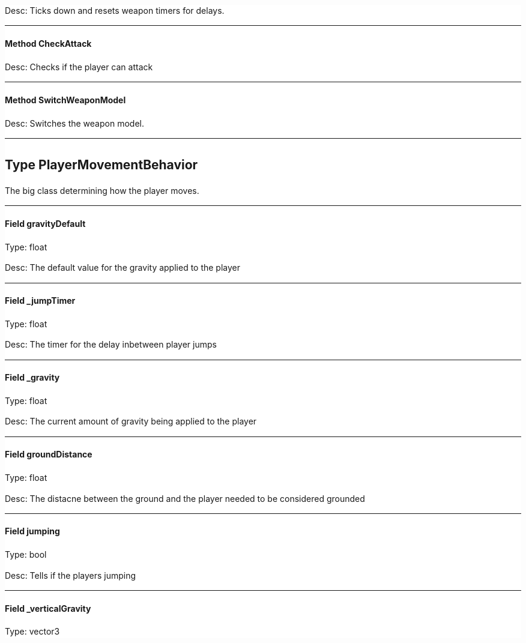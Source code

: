 Desc: Ticks down and resets weapon timers for delays.

---

#### Method CheckAttack

Desc: Checks if the player can attack

---

#### Method SwitchWeaponModel

Desc: Switches the weapon model.

---

## Type PlayerMovementBehavior
The big class determining how the player moves.

---

#### Field gravityDefault
Type: float

Desc: The default value for the gravity applied to the player

---

#### Field _jumpTimer
Type: float

Desc: The timer for the delay inbetween player jumps

---

#### Field _gravity 
Type: float

Desc: The current amount of gravity being applied to the player

---

#### Field groundDistance
Type: float

Desc: The distacne between the ground and the player needed to be considered grounded

---

#### Field jumping
Type: bool

Desc: Tells if the players jumping

---

#### Field _verticalGravity
Type: vector3
